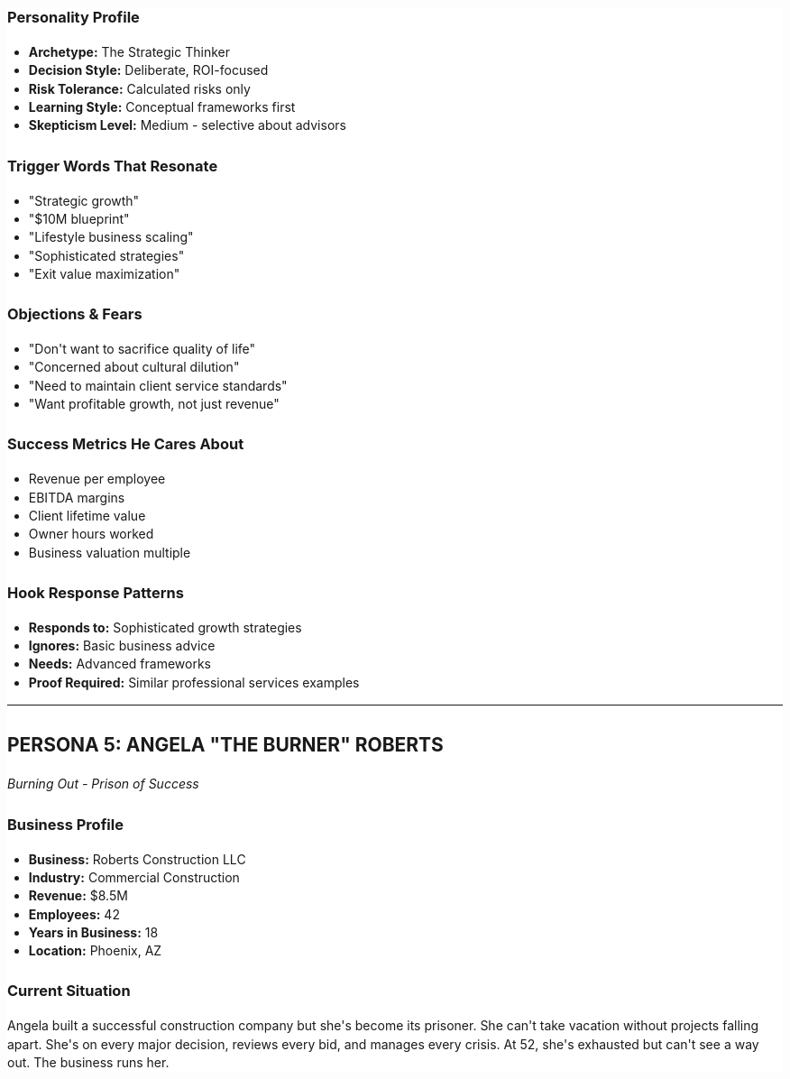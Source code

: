 ### Personality Profile
- **Archetype:** The Strategic Thinker
- **Decision Style:** Deliberate, ROI-focused
- **Risk Tolerance:** Calculated risks only
- **Learning Style:** Conceptual frameworks first
- **Skepticism Level:** Medium - selective about advisors

### Trigger Words That Resonate
- "Strategic growth"
- "$10M blueprint"
- "Lifestyle business scaling"
- "Sophisticated strategies"
- "Exit value maximization"

### Objections & Fears
- "Don't want to sacrifice quality of life"
- "Concerned about cultural dilution"
- "Need to maintain client service standards"
- "Want profitable growth, not just revenue"

### Success Metrics He Cares About
- Revenue per employee
- EBITDA margins
- Client lifetime value
- Owner hours worked
- Business valuation multiple

### Hook Response Patterns
- **Responds to:** Sophisticated growth strategies
- **Ignores:** Basic business advice
- **Needs:** Advanced frameworks
- **Proof Required:** Similar professional services examples

---

## PERSONA 5: ANGELA "THE BURNER" ROBERTS
*Burning Out - Prison of Success*

### Business Profile
- **Business:** Roberts Construction LLC
- **Industry:** Commercial Construction
- **Revenue:** $8.5M
- **Employees:** 42
- **Years in Business:** 18
- **Location:** Phoenix, AZ

### Current Situation
Angela built a successful construction company but she's become its prisoner. She can't take vacation without projects falling apart. She's on every major decision, reviews every bid, and manages every crisis. At 52, she's exhausted but can't see a way out. The business runs her.
